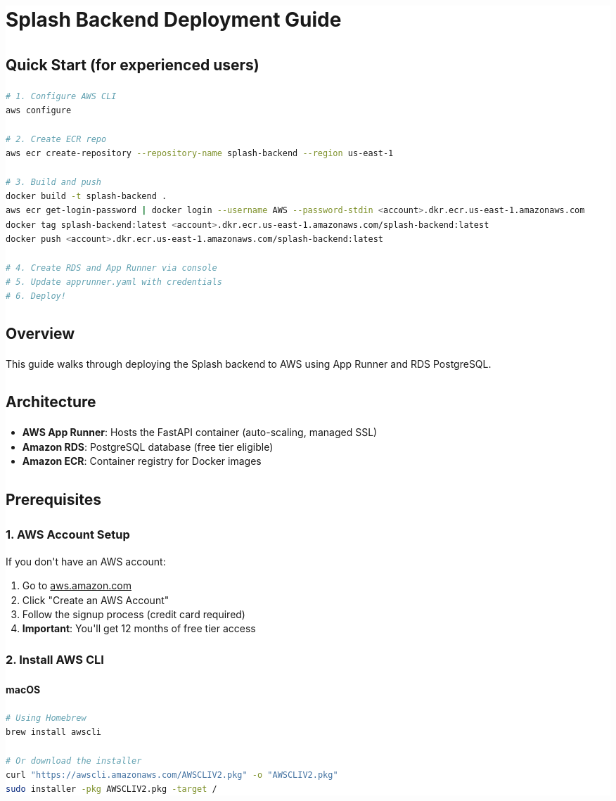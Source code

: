 # Splash Backend Deployment Guide

## Quick Start (for experienced users)
```bash
# 1. Configure AWS CLI
aws configure

# 2. Create ECR repo
aws ecr create-repository --repository-name splash-backend --region us-east-1

# 3. Build and push
docker build -t splash-backend .
aws ecr get-login-password | docker login --username AWS --password-stdin <account>.dkr.ecr.us-east-1.amazonaws.com
docker tag splash-backend:latest <account>.dkr.ecr.us-east-1.amazonaws.com/splash-backend:latest
docker push <account>.dkr.ecr.us-east-1.amazonaws.com/splash-backend:latest

# 4. Create RDS and App Runner via console
# 5. Update apprunner.yaml with credentials
# 6. Deploy!
```

## Overview
This guide walks through deploying the Splash backend to AWS using App Runner and RDS PostgreSQL.

## Architecture
- **AWS App Runner**: Hosts the FastAPI container (auto-scaling, managed SSL)
- **Amazon RDS**: PostgreSQL database (free tier eligible)
- **Amazon ECR**: Container registry for Docker images

## Prerequisites

### 1. AWS Account Setup
If you don't have an AWS account:
1. Go to [aws.amazon.com](https://aws.amazon.com)
2. Click "Create an AWS Account"
3. Follow the signup process (credit card required)
4. **Important**: You'll get 12 months of free tier access

### 2. Install AWS CLI

#### macOS
```bash
# Using Homebrew
brew install awscli

# Or download the installer
curl "https://awscli.amazonaws.com/AWSCLIV2.pkg" -o "AWSCLIV2.pkg"
sudo installer -pkg AWSCLIV2.pkg -target /
```
